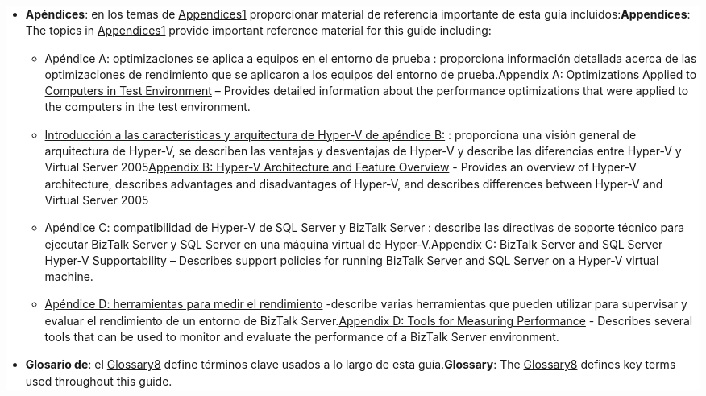 -   <span data-ttu-id="68c46-161">**Apéndices**: en los temas de [Appendices1](../technical-guides/appendices1.md) proporcionar material de referencia importante de esta guía incluidos:</span><span class="sxs-lookup"><span data-stu-id="68c46-161">**Appendices**: The topics in [Appendices1](../technical-guides/appendices1.md) provide important reference material for this guide including:</span></span>  
  
    -   <span data-ttu-id="68c46-162">[Apéndice A: optimizaciones se aplica a equipos en el entorno de prueba](../technical-guides/appendix-a-optimizations-applied-to-computers-in-test-environment.md) : proporciona información detallada acerca de las optimizaciones de rendimiento que se aplicaron a los equipos del entorno de prueba.</span><span class="sxs-lookup"><span data-stu-id="68c46-162">[Appendix A: Optimizations Applied to Computers in Test Environment](../technical-guides/appendix-a-optimizations-applied-to-computers-in-test-environment.md) – Provides detailed information about the performance optimizations that were applied to the computers in the test environment.</span></span>  
  
    -   <span data-ttu-id="68c46-163">[Introducción a las características y arquitectura de Hyper-V de apéndice B:](../technical-guides/appendix-b-hyper-v-architecture-and-feature-overview.md) : proporciona una visión general de arquitectura de Hyper-V, se describen las ventajas y desventajas de Hyper-V y describe las diferencias entre Hyper-V y Virtual Server 2005</span><span class="sxs-lookup"><span data-stu-id="68c46-163">[Appendix B: Hyper-V Architecture and Feature Overview](../technical-guides/appendix-b-hyper-v-architecture-and-feature-overview.md) - Provides an overview of Hyper-V architecture, describes advantages and disadvantages of Hyper-V, and describes differences between Hyper-V and Virtual Server 2005</span></span>  
  
    -   <span data-ttu-id="68c46-164">[Apéndice C: compatibilidad de Hyper-V de SQL Server y BizTalk Server](../technical-guides/appendix-c-biztalk-server-and-sql-server-hyper-v-supportability.md) : describe las directivas de soporte técnico para ejecutar BizTalk Server y SQL Server en una máquina virtual de Hyper-V.</span><span class="sxs-lookup"><span data-stu-id="68c46-164">[Appendix C: BizTalk Server and SQL Server Hyper-V Supportability](../technical-guides/appendix-c-biztalk-server-and-sql-server-hyper-v-supportability.md) – Describes support policies for running BizTalk Server and SQL Server on a Hyper-V virtual machine.</span></span>  
  
    -   <span data-ttu-id="68c46-165">[Apéndice D: herramientas para medir el rendimiento](../technical-guides/appendix-d-tools-for-measuring-performance.md) -describe varias herramientas que pueden utilizar para supervisar y evaluar el rendimiento de un entorno de BizTalk Server.</span><span class="sxs-lookup"><span data-stu-id="68c46-165">[Appendix D: Tools for Measuring Performance](../technical-guides/appendix-d-tools-for-measuring-performance.md) - Describes several tools that can be used to monitor and evaluate the performance of a BizTalk Server environment.</span></span>  
  
-   <span data-ttu-id="68c46-166">**Glosario de**: el [Glossary8](../technical-guides/glossary8.md) define términos clave usados a lo largo de esta guía.</span><span class="sxs-lookup"><span data-stu-id="68c46-166">**Glossary**: The [Glossary8](../technical-guides/glossary8.md) defines key terms used throughout this guide.</span></span>